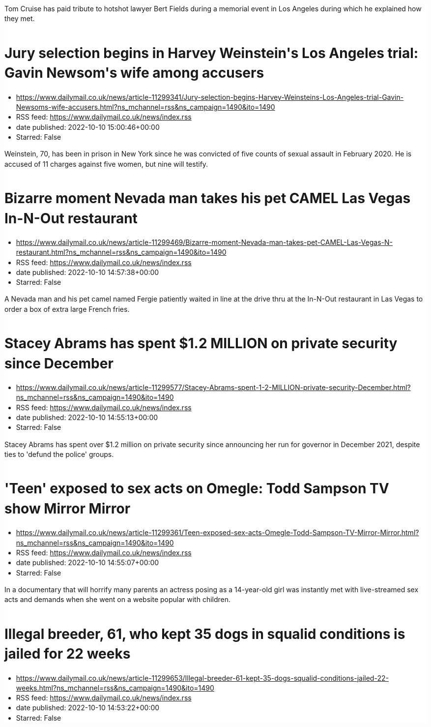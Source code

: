 Tom Cruise has paid tribute to hotshot lawyer Bert Fields during a memorial event in Los Angeles during which he explained how they met.

# Jury selection begins in Harvey Weinstein's Los Angeles trial: Gavin Newsom's wife among accusers
 - https://www.dailymail.co.uk/news/article-11299341/Jury-selection-begins-Harvey-Weinsteins-Los-Angeles-trial-Gavin-Newsoms-wife-accusers.html?ns_mchannel=rss&ns_campaign=1490&ito=1490
 - RSS feed: https://www.dailymail.co.uk/news/index.rss
 - date published: 2022-10-10 15:00:46+00:00
 - Starred: False

Weinstein, 70, has been in prison in New York since he was convicted of five counts of sexual assault in February 2020. He is accused of 11 charges against five women, but nine will testify.

# Bizarre moment Nevada man takes his pet CAMEL Las Vegas In-N-Out restaurant
 - https://www.dailymail.co.uk/news/article-11299469/Bizarre-moment-Nevada-man-takes-pet-CAMEL-Las-Vegas-N-restaurant.html?ns_mchannel=rss&ns_campaign=1490&ito=1490
 - RSS feed: https://www.dailymail.co.uk/news/index.rss
 - date published: 2022-10-10 14:57:38+00:00
 - Starred: False

A Nevada man and his pet camel named Fergie patiently waited in line at the drive thru at the In-N-Out restaurant in Las Vegas to order a box of extra large French fries.

# Stacey Abrams has spent $1.2 MILLION on private security since December
 - https://www.dailymail.co.uk/news/article-11299577/Stacey-Abrams-spent-1-2-MILLION-private-security-December.html?ns_mchannel=rss&ns_campaign=1490&ito=1490
 - RSS feed: https://www.dailymail.co.uk/news/index.rss
 - date published: 2022-10-10 14:55:13+00:00
 - Starred: False

Stacey Abrams has spent over $1.2 million on private security since announcing her run for governor in December 2021, despite ties to 'defund the police' groups.

# 'Teen' exposed to sex acts on Omegle: Todd Sampson TV show Mirror Mirror
 - https://www.dailymail.co.uk/news/article-11299361/Teen-exposed-sex-acts-Omegle-Todd-Sampson-TV-Mirror-Mirror.html?ns_mchannel=rss&ns_campaign=1490&ito=1490
 - RSS feed: https://www.dailymail.co.uk/news/index.rss
 - date published: 2022-10-10 14:55:07+00:00
 - Starred: False

In a documentary that will horrify many parents an actress posing as a 14-year-old girl was instantly met with live-streamed sex acts and demands when she went on a website popular with children.

# Illegal breeder, 61, who kept 35 dogs in squalid conditions is jailed for 22 weeks
 - https://www.dailymail.co.uk/news/article-11299653/Illegal-breeder-61-kept-35-dogs-squalid-conditions-jailed-22-weeks.html?ns_mchannel=rss&ns_campaign=1490&ito=1490
 - RSS feed: https://www.dailymail.co.uk/news/index.rss
 - date published: 2022-10-10 14:53:22+00:00
 - Starred: False
